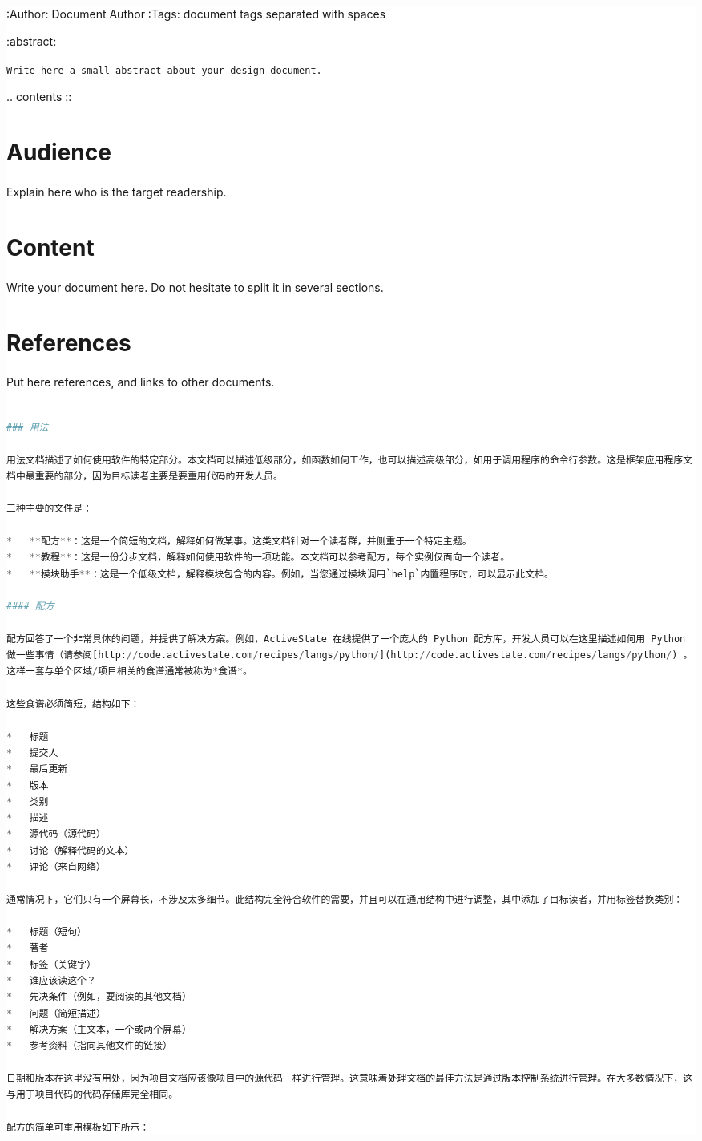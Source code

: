:Author: Document Author
:Tags: document tags separated with spaces

:abstract:

    Write here a small abstract about your design document.

.. contents ::

Audience
========

Explain here who is the target readership.

Content
=======

Write your document here. Do not hesitate to split it in several sections.

References
==========

Put here references, and links to other documents.
```py

### 用法

用法文档描述了如何使用软件的特定部分。本文档可以描述低级部分，如函数如何工作，也可以描述高级部分，如用于调用程序的命令行参数。这是框架应用程序文档中最重要的部分，因为目标读者主要是要重用代码的开发人员。

三种主要的文件是：

*   **配方**：这是一个简短的文档，解释如何做某事。这类文档针对一个读者群，并侧重于一个特定主题。
*   **教程**：这是一份分步文档，解释如何使用软件的一项功能。本文档可以参考配方，每个实例仅面向一个读者。
*   **模块助手**：这是一个低级文档，解释模块包含的内容。例如，当您通过模块调用`help`内置程序时，可以显示此文档。

#### 配方

配方回答了一个非常具体的问题，并提供了解决方案。例如，ActiveState 在线提供了一个庞大的 Python 配方库，开发人员可以在这里描述如何用 Python 做一些事情（请参阅[http://code.activestate.com/recipes/langs/python/](http://code.activestate.com/recipes/langs/python/) 。这样一套与单个区域/项目相关的食谱通常被称为*食谱*。

这些食谱必须简短，结构如下：

*   标题
*   提交人
*   最后更新
*   版本
*   类别
*   描述
*   源代码（源代码）
*   讨论（解释代码的文本）
*   评论（来自网络）

通常情况下，它们只有一个屏幕长，不涉及太多细节。此结构完全符合软件的需要，并且可以在通用结构中进行调整，其中添加了目标读者，并用标签替换类别：

*   标题（短句）
*   著者
*   标签（关键字）
*   谁应该读这个？
*   先决条件（例如，要阅读的其他文档）
*   问题（简短描述）
*   解决方案（主文本，一个或两个屏幕）
*   参考资料（指向其他文件的链接）

日期和版本在这里没有用处，因为项目文档应该像项目中的源代码一样进行管理。这意味着处理文档的最佳方法是通过版本控制系统进行管理。在大多数情况下，这与用于项目代码的代码存储库完全相同。

配方的简单可重用模板如下所示：
```